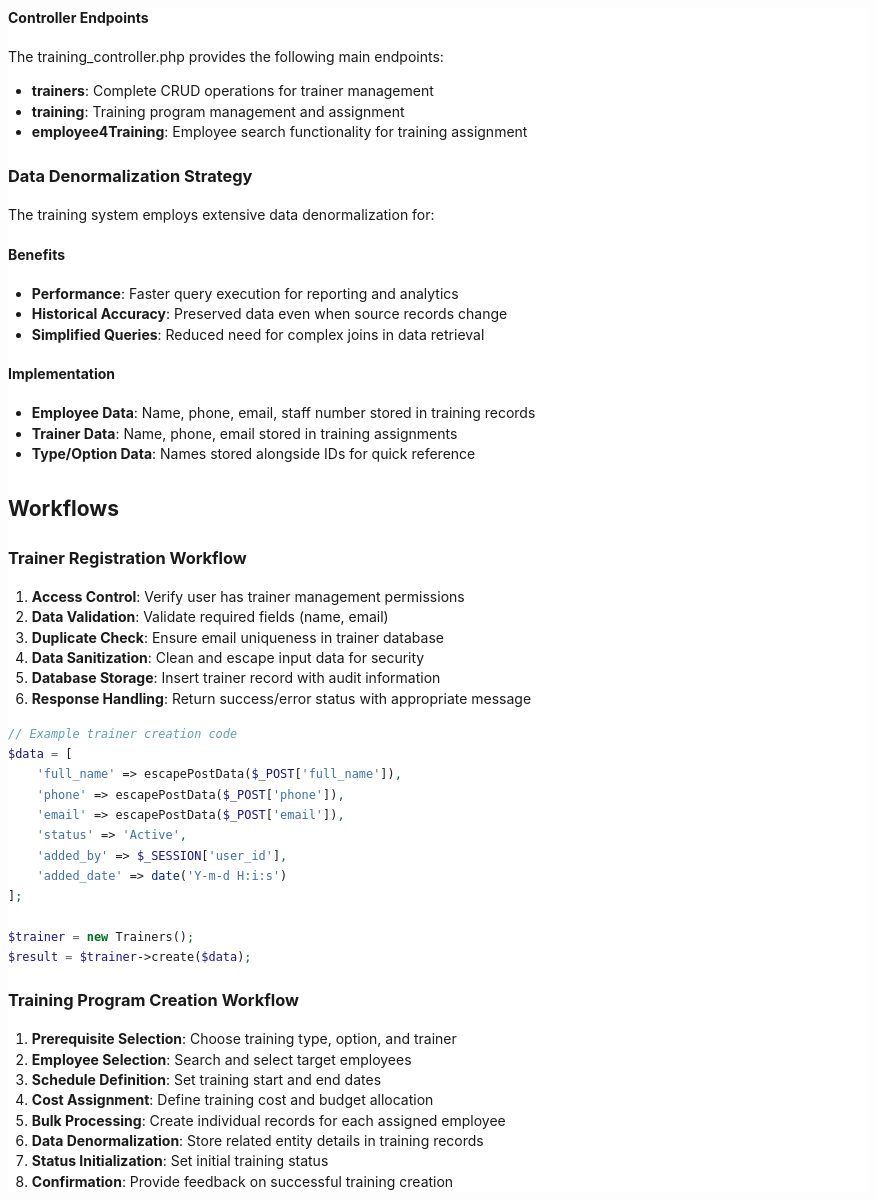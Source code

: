 #### Controller Endpoints
The training_controller.php provides the following main endpoints:

- **trainers**: Complete CRUD operations for trainer management
- **training**: Training program management and assignment
- **employee4Training**: Employee search functionality for training assignment

### Data Denormalization Strategy

The training system employs extensive data denormalization for:

#### Benefits
- **Performance**: Faster query execution for reporting and analytics
- **Historical Accuracy**: Preserved data even when source records change
- **Simplified Queries**: Reduced need for complex joins in data retrieval

#### Implementation
- **Employee Data**: Name, phone, email, staff number stored in training records
- **Trainer Data**: Name, phone, email stored in training assignments
- **Type/Option Data**: Names stored alongside IDs for quick reference

## Workflows

### Trainer Registration Workflow

1. **Access Control**: Verify user has trainer management permissions
2. **Data Validation**: Validate required fields (name, email)
3. **Duplicate Check**: Ensure email uniqueness in trainer database
4. **Data Sanitization**: Clean and escape input data for security
5. **Database Storage**: Insert trainer record with audit information
6. **Response Handling**: Return success/error status with appropriate message

```php
// Example trainer creation code
$data = [
    'full_name' => escapePostData($_POST['full_name']),
    'phone' => escapePostData($_POST['phone']),
    'email' => escapePostData($_POST['email']),
    'status' => 'Active',
    'added_by' => $_SESSION['user_id'],
    'added_date' => date('Y-m-d H:i:s')
];

$trainer = new Trainers();
$result = $trainer->create($data);
```

### Training Program Creation Workflow

1. **Prerequisite Selection**: Choose training type, option, and trainer
2. **Employee Selection**: Search and select target employees
3. **Schedule Definition**: Set training start and end dates
4. **Cost Assignment**: Define training cost and budget allocation
5. **Bulk Processing**: Create individual records for each assigned employee
6. **Data Denormalization**: Store related entity details in training records
7. **Status Initialization**: Set initial training status
8. **Confirmation**: Provide feedback on successful training creation
